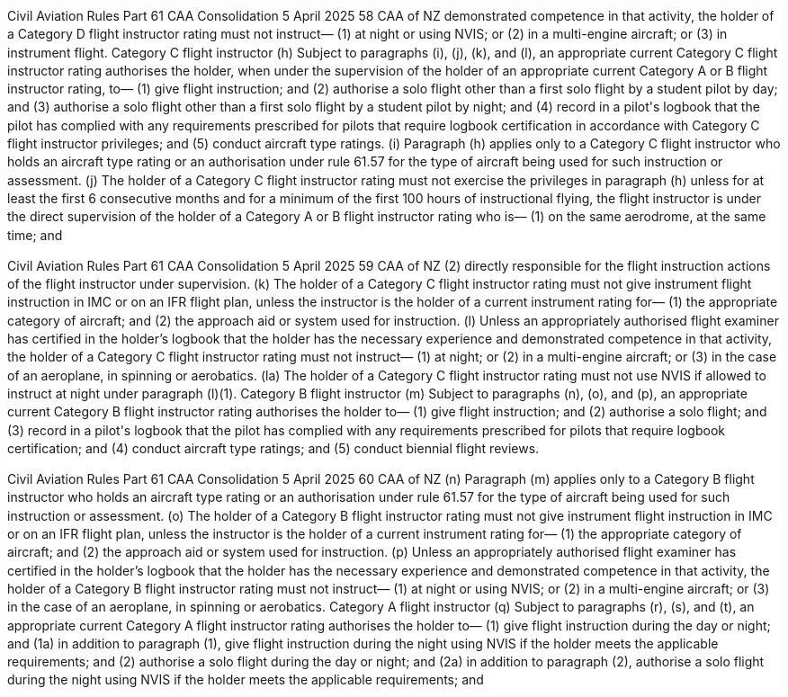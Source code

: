 Civil Aviation Rules   Part 61   CAA Consolidation  5 April 2025   58   CAA of NZ  demonstrated competence in that activity, the holder of a Category D flight instructor rating must not instruct—  (1)   at night or using NVIS; or  (2)   in a multi-engine aircraft; or  (3)   in instrument flight.  Category C flight instructor  (h)   Subject to paragraphs (i), (j), (k), and (l), an appropriate current Category C flight instructor rating authorises the holder, when under the supervision of the holder of an appropriate current Category A or B flight instructor rating, to—  (1)   give flight instruction; and  (2)   authorise a solo flight other than a first solo flight by a student pilot by day; and  (3)   authorise a solo flight other than a first solo flight by a student pilot by night; and  (4)   record in a pilot's logbook that the pilot has complied with any requirements   prescribed   for   pilots   that   require   logbook certification in accordance with Category C flight instructor privileges; and  (5)   conduct aircraft type ratings.  (i)   Paragraph (h) applies only to a Category C flight instructor who holds an aircraft type rating or an authorisation under rule 61.57 for the type of aircraft being used for such instruction or assessment.  (j)   The holder of a Category C flight instructor rating must not exercise the privileges in paragraph (h) unless for at least the first 6 consecutive months and for a minimum of the first 100 hours of instructional flying, the flight instructor is under the direct supervision of the holder of a Category A or B flight instructor rating who is—  (1)   on the same aerodrome, at the same time; and

Civil Aviation Rules   Part 61   CAA Consolidation  5 April 2025   59   CAA of NZ  (2)   directly responsible for the flight instruction actions of the flight instructor under supervision.  (k)   The holder of a Category C flight instructor rating must not give instrument flight instruction in IMC or on an IFR flight plan, unless the instructor is the holder of a current instrument rating for—  (1)   the appropriate category of aircraft; and  (2)   the approach aid or system used for instruction.  (l)   Unless an appropriately authorised flight examiner has certified in the holder’s   logbook   that   the   holder   has   the   necessary   experience   and demonstrated competence in that activity, the holder of a Category C flight instructor rating must not instruct—  (1)   at night; or  (2)   in a multi-engine aircraft; or  (3)   in the case of an aeroplane, in spinning or aerobatics.  (la) The holder of a Category C flight instructor rating must not use NVIS if allowed to instruct at night under paragraph (l)(1).  Category B flight instructor  (m)   Subject to paragraphs (n), (o), and (p), an appropriate current Category B flight instructor rating authorises the holder to—  (1)   give flight instruction; and  (2)   authorise a solo flight; and  (3)   record in a pilot's logbook that the pilot has complied with any requirements   prescribed   for   pilots   that   require   logbook certification; and  (4)   conduct aircraft type ratings; and  (5)   conduct biennial flight reviews.

Civil Aviation Rules   Part 61   CAA Consolidation  5 April 2025   60   CAA of NZ  (n)   Paragraph (m) applies only to a Category B flight instructor who holds an aircraft type rating or an authorisation under rule 61.57 for the type of aircraft being used for such instruction or assessment.  (o)   The holder of a Category B flight instructor rating must not give instrument flight instruction in IMC or on an IFR flight plan, unless the instructor is the holder of a current instrument rating for—  (1)   the appropriate category of aircraft; and  (2)   the approach aid or system used for instruction.  (p)   Unless an appropriately authorised flight examiner has certified in the holder’s   logbook   that   the   holder   has   the   necessary   experience   and demonstrated competence in that activity, the holder of a Category B flight instructor rating must not instruct—  (1)   at night or using NVIS; or  (2)   in a multi-engine aircraft; or  (3)   in the case of an aeroplane, in spinning or aerobatics.  Category A flight instructor  (q)   Subject to paragraphs (r), (s), and (t), an appropriate current Category A flight instructor rating authorises the holder to—  (1)   give flight instruction during the day or night; and  (1a)   in addition to paragraph (1), give flight instruction during the night using NVIS if the holder meets the applicable requirements; and  (2)   authorise a solo flight during the day or night; and  (2a)   in addition to paragraph (2), authorise a solo flight during the night using NVIS if the holder meets the applicable requirements; and
